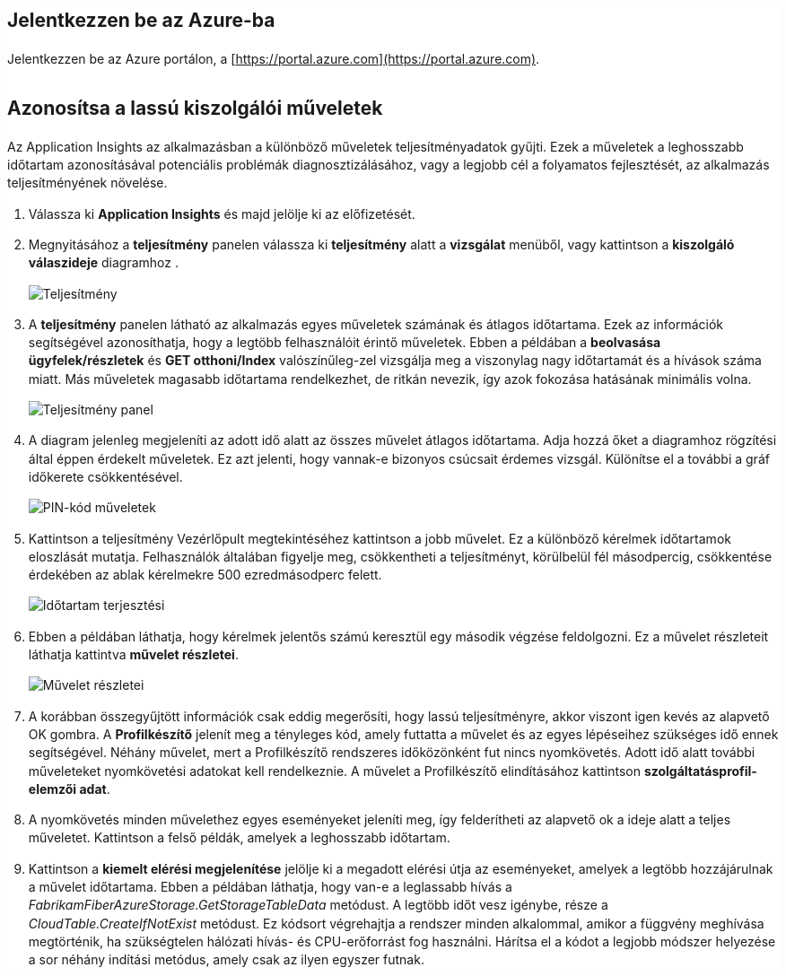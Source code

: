 ## <a name="log-in-to-azure"></a>Jelentkezzen be az Azure-ba
Jelentkezzen be az Azure portálon, a [https://portal.azure.com](https://portal.azure.com).

## <a name="identify-slow-server-operations"></a>Azonosítsa a lassú kiszolgálói műveletek
Az Application Insights az alkalmazásban a különböző műveletek teljesítményadatok gyűjti.  Ezek a műveletek a leghosszabb időtartam azonosításával potenciális problémák diagnosztizálásához, vagy a legjobb cél a folyamatos fejlesztését, az alkalmazás teljesítményének növelése.

1. Válassza ki **Application Insights** és majd jelölje ki az előfizetését.  
1. Megnyitásához a **teljesítmény** panelen válassza ki **teljesítmény** alatt a **vizsgálat** menüből, vagy kattintson a **kiszolgáló válaszideje** diagramhoz .

    ![Teljesítmény](media/app-insights-tutorial-performance/performance.png)

2. A **teljesítmény** panelen látható az alkalmazás egyes műveletek számának és átlagos időtartama.  Ezek az információk segítségével azonosíthatja, hogy a legtöbb felhasználóit érintő műveletek. Ebben a példában a **beolvasása ügyfelek/részletek** és **GET otthoni/Index** valószínűleg-zel vizsgálja meg a viszonylag nagy időtartamát és a hívások száma miatt.  Más műveletek magasabb időtartama rendelkezhet, de ritkán nevezik, így azok fokozása hatásának minimális volna.  

    ![Teljesítmény panel](media/app-insights-tutorial-performance/performance-blade.png)

3. A diagram jelenleg megjeleníti az adott idő alatt az összes művelet átlagos időtartama.  Adja hozzá őket a diagramhoz rögzítési által éppen érdekelt műveletek.  Ez azt jelenti, hogy vannak-e bizonyos csúcsait érdemes vizsgál.  Különítse el a további a gráf időkerete csökkentésével.

    ![PIN-kód műveletek](media/app-insights-tutorial-performance/pin-operations.png)

4.  Kattintson a teljesítmény Vezérlőpult megtekintéséhez kattintson a jobb művelet. Ez a különböző kérelmek időtartamok eloszlását mutatja.  Felhasználók általában figyelje meg, csökkentheti a teljesítményt, körülbelül fél másodpercig, csökkentése érdekében az ablak kérelmekre 500 ezredmásodperc felett.  

    ![Időtartam terjesztési](media/app-insights-tutorial-performance/duration-distribution.png)

5.  Ebben a példában láthatja, hogy kérelmek jelentős számú keresztül egy második végzése feldolgozni. Ez a művelet részleteit láthatja kattintva **művelet részletei**.

    ![Művelet részletei](media/app-insights-tutorial-performance/operation-details.png)

6.  A korábban összegyűjtött információk csak eddig megerősíti, hogy lassú teljesítményre, akkor viszont igen kevés az alapvető OK gombra.  A **Profilkészítő** jelenít meg a tényleges kód, amely futtatta a művelet és az egyes lépéseihez szükséges idő ennek segítségével. Néhány művelet, mert a Profilkészítő rendszeres időközönként fut nincs nyomkövetés.  Adott idő alatt további műveleteket nyomkövetési adatokat kell rendelkeznie.  A művelet a Profilkészítő elindításához kattintson **szolgáltatásprofil-elemzői adat**.
5.  A nyomkövetés minden művelethez egyes eseményeket jeleníti meg, így felderítheti az alapvető ok a ideje alatt a teljes műveletet.  Kattintson a felső példák, amelyek a leghosszabb időtartam.
6.  Kattintson a **kiemelt elérési megjelenítése** jelölje ki a megadott elérési útja az eseményeket, amelyek a legtöbb hozzájárulnak a művelet időtartama.  Ebben a példában láthatja, hogy van-e a leglassabb hívás a *FabrikamFiberAzureStorage.GetStorageTableData* metódust. A legtöbb időt vesz igénybe, része a *CloudTable.CreateIfNotExist* metódust. Ez kódsort végrehajtja a rendszer minden alkalommal, amikor a függvény meghívása megtörténik, ha szükségtelen hálózati hívás- és CPU-erőforrást fog használni. Hárítsa el a kódot a legjobb módszer helyezése a sor néhány indítási metódus, amely csak az ilyen egyszer futnak. 

